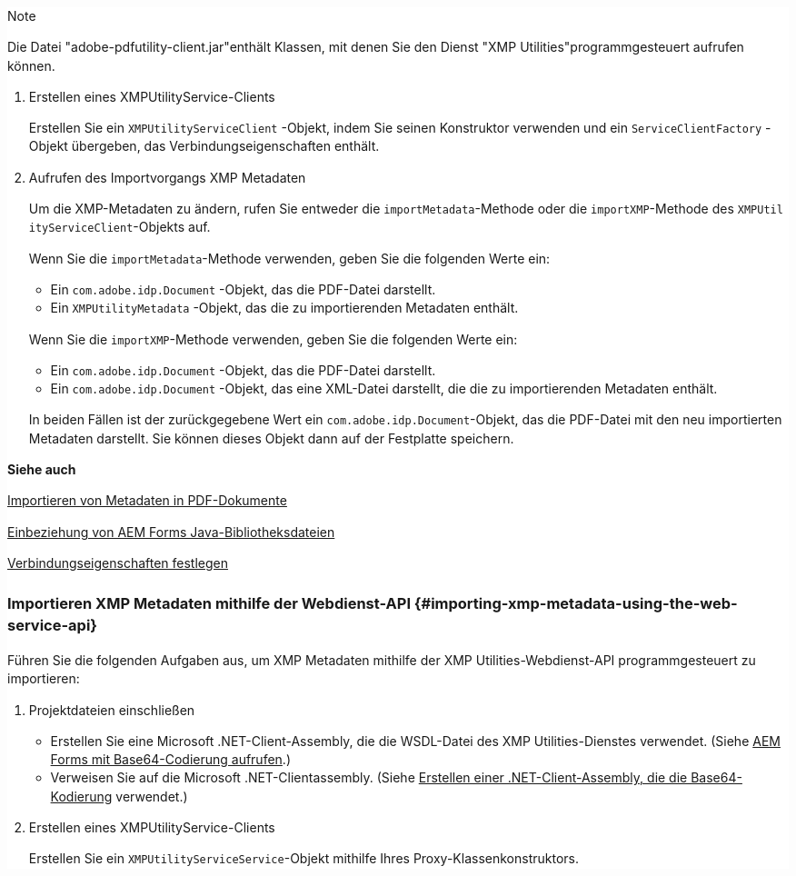    >[!NOTE]
   >
   >Die Datei &quot;adobe-pdfutility-client.jar&quot;enthält Klassen, mit denen Sie den Dienst &quot;XMP Utilities&quot;programmgesteuert aufrufen können.

1. Erstellen eines XMPUtilityService-Clients

   Erstellen Sie ein `XMPUtilityServiceClient` -Objekt, indem Sie seinen Konstruktor verwenden und ein `ServiceClientFactory` -Objekt übergeben, das Verbindungseigenschaften enthält.

1. Aufrufen des Importvorgangs XMP Metadaten

   Um die XMP-Metadaten zu ändern, rufen Sie entweder die `importMetadata`-Methode oder die `importXMP`-Methode des `XMPUtilityServiceClient`-Objekts auf.

   Wenn Sie die `importMetadata`-Methode verwenden, geben Sie die folgenden Werte ein:

   * Ein `com.adobe.idp.Document` -Objekt, das die PDF-Datei darstellt.
   * Ein `XMPUtilityMetadata` -Objekt, das die zu importierenden Metadaten enthält.

   Wenn Sie die `importXMP`-Methode verwenden, geben Sie die folgenden Werte ein:

   * Ein `com.adobe.idp.Document` -Objekt, das die PDF-Datei darstellt.
   * Ein `com.adobe.idp.Document` -Objekt, das eine XML-Datei darstellt, die die zu importierenden Metadaten enthält.

   In beiden Fällen ist der zurückgegebene Wert ein `com.adobe.idp.Document`-Objekt, das die PDF-Datei mit den neu importierten Metadaten darstellt. Sie können dieses Objekt dann auf der Festplatte speichern.

**Siehe auch**

[Importieren von Metadaten in PDF-Dokumente](xmp-utilities.md#importing-metadata-into-pdf-documents)

[Einbeziehung von AEM Forms Java-Bibliotheksdateien](/help/forms/developing/invoking-aem-forms-using-java.md#including-aem-forms-java-library-files)

[Verbindungseigenschaften festlegen](/help/forms/developing/invoking-aem-forms-using-java.md#setting-connection-properties)

### Importieren XMP Metadaten mithilfe der Webdienst-API {#importing-xmp-metadata-using-the-web-service-api}

Führen Sie die folgenden Aufgaben aus, um XMP Metadaten mithilfe der XMP Utilities-Webdienst-API programmgesteuert zu importieren:

1. Projektdateien einschließen

   * Erstellen Sie eine Microsoft .NET-Client-Assembly, die die WSDL-Datei des XMP Utilities-Dienstes verwendet. (Siehe [AEM Forms mit Base64-Codierung aufrufen](/help/forms/developing/invoking-aem-forms-using-web.md#invoking-aem-forms-using-base64-encoding).)
   * Verweisen Sie auf die Microsoft .NET-Clientassembly. (Siehe [Erstellen einer .NET-Client-Assembly, die die Base64-Kodierung](/help/forms/developing/invoking-aem-forms-using-web.md#creating-a-net-client-assembly-that-uses-base64-encoding) verwendet.)

1. Erstellen eines XMPUtilityService-Clients

   Erstellen Sie ein `XMPUtilityServiceService`-Objekt mithilfe Ihres Proxy-Klassenkonstruktors.
